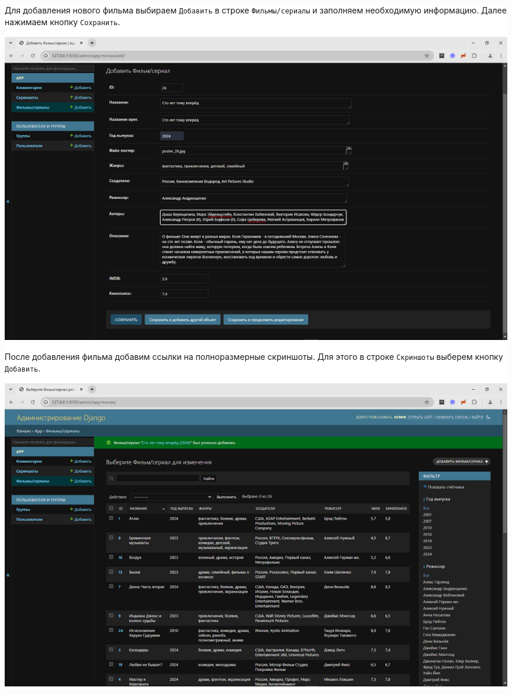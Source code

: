Для добавления нового фильма выбираем `Добавить` в строке `Фильмы/сериалы` и заполняем необходимую информацию. Далее нажимаем кнопку `Сохранить`.

![Добавление нового фильма/сериала в БД](docs/pic4.1.4_3.png)

После добавления фильма добавим ссылки на полноразмерные скриншоты. Для этого в строке `Скриншоты` выберем кнопку `Добавить`.

![Вход в меню добавления скриншотов](docs/pic4.1.4_4.png)

